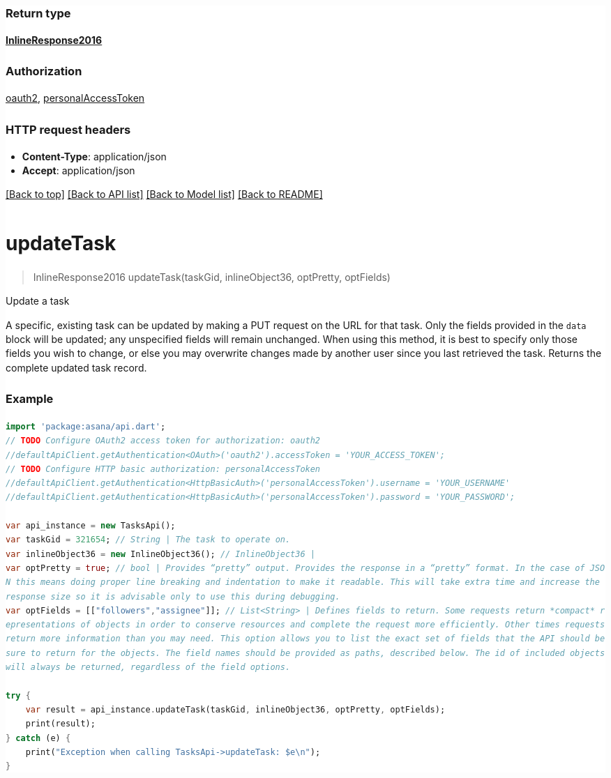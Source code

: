 ### Return type

[**InlineResponse2016**](InlineResponse2016.md)

### Authorization

[oauth2](../README.md#oauth2), [personalAccessToken](../README.md#personalAccessToken)

### HTTP request headers

 - **Content-Type**: application/json
 - **Accept**: application/json

[[Back to top]](#) [[Back to API list]](../README.md#documentation-for-api-endpoints) [[Back to Model list]](../README.md#documentation-for-models) [[Back to README]](../README.md)

# **updateTask**
> InlineResponse2016 updateTask(taskGid, inlineObject36, optPretty, optFields)

Update a task

A specific, existing task can be updated by making a PUT request on the URL for that task. Only the fields provided in the `data` block will be updated; any unspecified fields will remain unchanged.  When using this method, it is best to specify only those fields you wish to change, or else you may overwrite changes made by another user since you last retrieved the task.  Returns the complete updated task record.

### Example 
```dart
import 'package:asana/api.dart';
// TODO Configure OAuth2 access token for authorization: oauth2
//defaultApiClient.getAuthentication<OAuth>('oauth2').accessToken = 'YOUR_ACCESS_TOKEN';
// TODO Configure HTTP basic authorization: personalAccessToken
//defaultApiClient.getAuthentication<HttpBasicAuth>('personalAccessToken').username = 'YOUR_USERNAME'
//defaultApiClient.getAuthentication<HttpBasicAuth>('personalAccessToken').password = 'YOUR_PASSWORD';

var api_instance = new TasksApi();
var taskGid = 321654; // String | The task to operate on.
var inlineObject36 = new InlineObject36(); // InlineObject36 | 
var optPretty = true; // bool | Provides “pretty” output. Provides the response in a “pretty” format. In the case of JSON this means doing proper line breaking and indentation to make it readable. This will take extra time and increase the response size so it is advisable only to use this during debugging.
var optFields = [["followers","assignee"]]; // List<String> | Defines fields to return. Some requests return *compact* representations of objects in order to conserve resources and complete the request more efficiently. Other times requests return more information than you may need. This option allows you to list the exact set of fields that the API should be sure to return for the objects. The field names should be provided as paths, described below. The id of included objects will always be returned, regardless of the field options.

try { 
    var result = api_instance.updateTask(taskGid, inlineObject36, optPretty, optFields);
    print(result);
} catch (e) {
    print("Exception when calling TasksApi->updateTask: $e\n");
}
```

